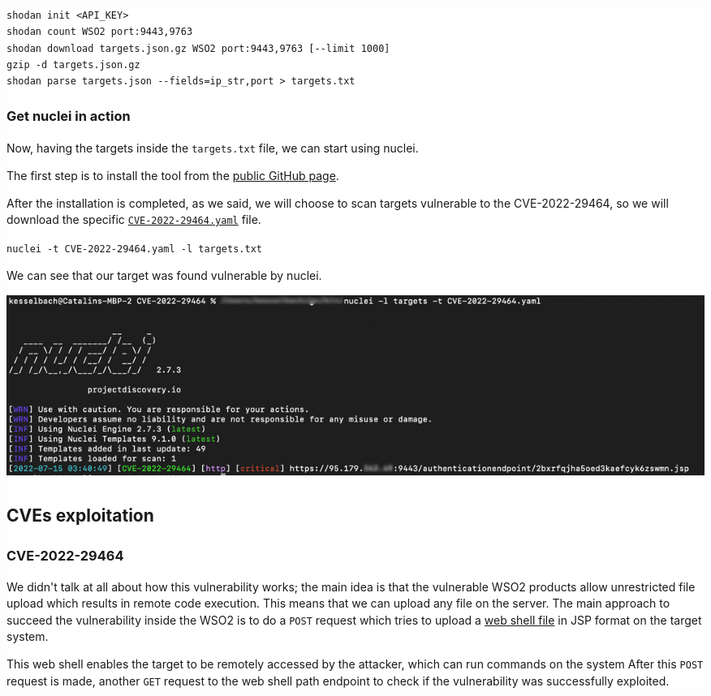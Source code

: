 ```console
shodan init <API_KEY>
shodan count WSO2 port:9443,9763
shodan download targets.json.gz WSO2 port:9443,9763 [--limit 1000]
gzip -d targets.json.gz
shodan parse targets.json --fields=ip_str,port > targets.txt
```

### Get nuclei in action

Now, having the targets inside the `targets.txt` file, we can start using nuclei.

The first step is to install the tool from the [public GitHub page](https://github.com/projectdiscovery/nuclei).

After the installation is completed, as we said, we will choose to scan targets vulnerable to the CVE-2022-29464, so we will download the specific [`CVE-2022-29464.yaml`](https://github.com/projectdiscovery/nuclei-templates/blob/master/cves/2022/CVE-2022-29464.yaml) file.

```console
nuclei -t CVE-2022-29464.yaml -l targets.txt
```

We can see that our target was found vulnerable by nuclei.

![nuclei_run](../media/nuclei_run.png)

## CVEs exploitation

### CVE-2022-29464

We didn't talk at all about how this vulnerability works;
the main idea is that the vulnerable WSO2 products allow unrestricted file upload which results in remote code execution.
This means that we can upload any file on the server.
The main approach to succeed the vulnerability inside the WSO2 is to do a `POST` request which tries to upload a [web shell file](https://www.upguard.com/blog/what-are-web-shell-attacks) in JSP format on the target system.

This web shell enables the target to be remotely accessed by the attacker, which can run commands on the system
After this `POST` request is made, another `GET` request to the web shell path endpoint to check if the vulnerability was successfully exploited.
